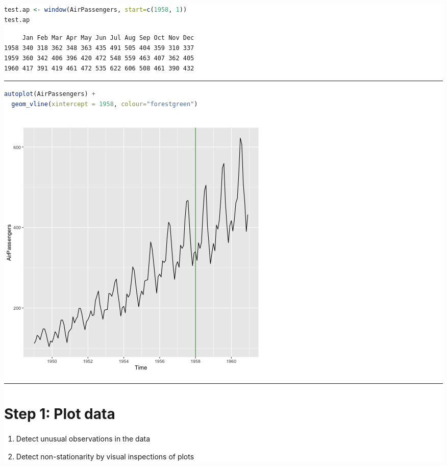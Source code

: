 ```r
test.ap <- window(AirPassengers, start=c(1958, 1))
test.ap
```

```
     Jan Feb Mar Apr May Jun Jul Aug Sep Oct Nov Dec
1958 340 318 362 348 363 435 491 505 404 359 310 337
1959 360 342 406 396 420 472 548 559 463 407 362 405
1960 417 391 419 461 472 535 622 606 508 461 390 432
```

---


```r
autoplot(AirPassengers) + 
  geom_vline(xintercept = 1958, colour="forestgreen")
```

![](timeseriesforecasting3_files/figure-html/unnamed-chunk-28-1.png)

---

# Step 1: Plot data

1. Detect unusual observations in the data

1. Detect non-stationarity by visual inspections of plots
